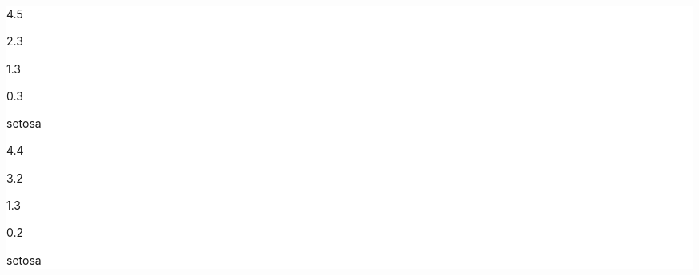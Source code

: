 <td style="text-align:right;">

4.5

</td>

<td style="text-align:right;">

2.3

</td>

<td style="text-align:right;">

1.3

</td>

<td style="text-align:right;">

0.3

</td>

<td style="text-align:left;">

setosa

</td>

</tr>

<tr>

<td style="text-align:right;">

4.4

</td>

<td style="text-align:right;">

3.2

</td>

<td style="text-align:right;">

1.3

</td>

<td style="text-align:right;">

0.2

</td>

<td style="text-align:left;">

setosa

</td>

</tr>
